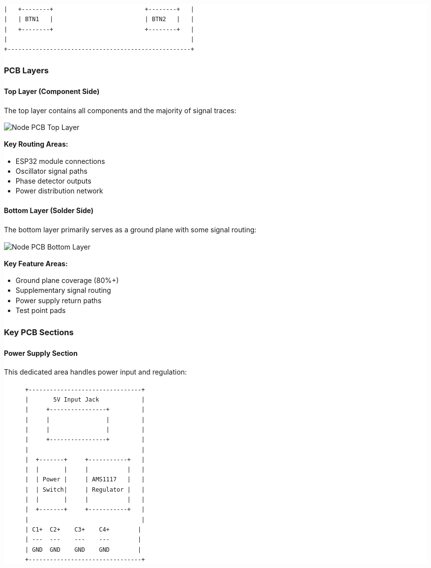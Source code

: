 ```
|   +--------+                          +--------+   |
|   | BTN1   |                          | BTN2   |   |
|   +--------+                          +--------+   |
|                                                    |
+----------------------------------------------------+
```

### PCB Layers

#### Top Layer (Component Side)

The top layer contains all components and the majority of signal traces:

![Node PCB Top Layer](../04-diagrams/node_pcb_top.png)

**Key Routing Areas:**
- ESP32 module connections
- Oscillator signal paths
- Phase detector outputs
- Power distribution network

#### Bottom Layer (Solder Side)

The bottom layer primarily serves as a ground plane with some signal routing:

![Node PCB Bottom Layer](../04-diagrams/node_pcb_bottom.png)

**Key Feature Areas:**
- Ground plane coverage (80%+)
- Supplementary signal routing
- Power supply return paths
- Test point pads

### Key PCB Sections

#### Power Supply Section

This dedicated area handles power input and regulation:

```
      +--------------------------------+
      |       5V Input Jack            |
      |     +----------------+         |
      |     |                |         |
      |     |                |         |
      |     +----------------+         |
      |                                |
      |  +-------+     +-----------+   |
      |  |       |     |           |   |
      |  | Power |     | AMS1117   |   |
      |  | Switch|     | Regulator |   |
      |  |       |     |           |   |
      |  +-------+     +-----------+   |
      |                                |
      | C1+  C2+    C3+    C4+        |
      | ---  ---    ---    ---        |
      | GND  GND    GND    GND        |
      +--------------------------------+
```
